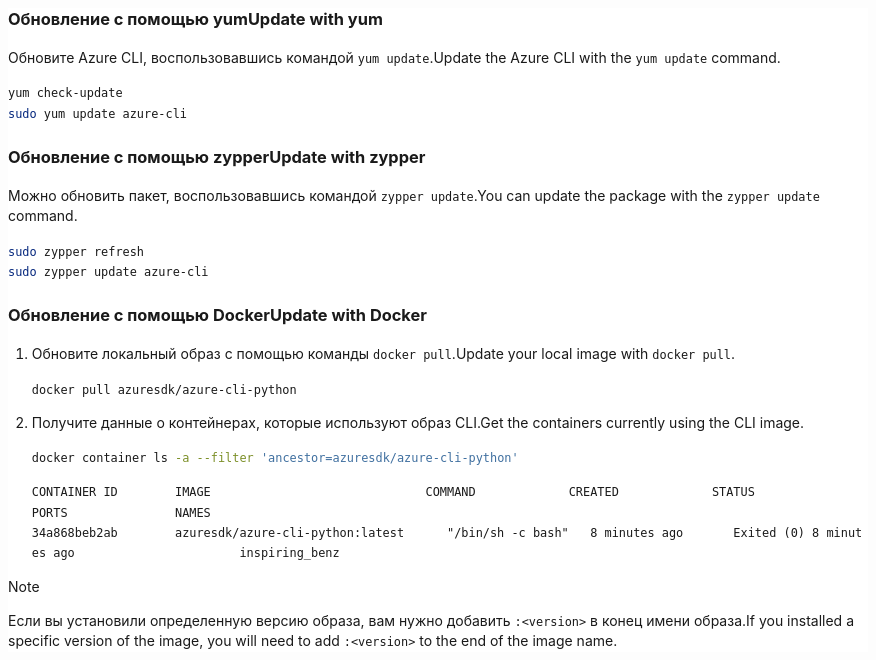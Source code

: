 ### <a name="update-with-yum"></a><span data-ttu-id="2bf4d-202">Обновление с помощью yum</span><span class="sxs-lookup"><span data-stu-id="2bf4d-202">Update with yum</span></span>

<span data-ttu-id="2bf4d-203">Обновите Azure CLI, воспользовавшись командой `yum update`.</span><span class="sxs-lookup"><span data-stu-id="2bf4d-203">Update the Azure CLI with the `yum update` command.</span></span>

```bash
yum check-update
sudo yum update azure-cli
```

### <a name="update-with-zypper"></a><span data-ttu-id="2bf4d-204">Обновление с помощью zypper</span><span class="sxs-lookup"><span data-stu-id="2bf4d-204">Update with zypper</span></span>

<span data-ttu-id="2bf4d-205">Можно обновить пакет, воспользовавшись командой `zypper update`.</span><span class="sxs-lookup"><span data-stu-id="2bf4d-205">You can update the package with the `zypper update` command.</span></span>

```bash
sudo zypper refresh
sudo zypper update azure-cli
```

### <a name="update-with-docker"></a><span data-ttu-id="2bf4d-206">Обновление с помощью Docker</span><span class="sxs-lookup"><span data-stu-id="2bf4d-206">Update with Docker</span></span>

1. <span data-ttu-id="2bf4d-207">Обновите локальный образ с помощью команды `docker pull`.</span><span class="sxs-lookup"><span data-stu-id="2bf4d-207">Update your local image with `docker pull`.</span></span>

   ```bash
   docker pull azuresdk/azure-cli-python
   ```

2. <span data-ttu-id="2bf4d-208">Получите данные о контейнерах, которые используют образ CLI.</span><span class="sxs-lookup"><span data-stu-id="2bf4d-208">Get the containers currently using the CLI image.</span></span>

   ```bash
   docker container ls -a --filter 'ancestor=azuresdk/azure-cli-python'
   ```

   ```output
   CONTAINER ID        IMAGE                              COMMAND             CREATED             STATUS                        PORTS               NAMES
   34a868beb2ab        azuresdk/azure-cli-python:latest      "/bin/sh -c bash"   8 minutes ago       Exited (0) 8 minutes ago                       inspiring_benz
   ```

> [!NOTE]
> <span data-ttu-id="2bf4d-209">Если вы установили определенную версию образа, вам нужно добавить `:<version>` в конец имени образа.</span><span class="sxs-lookup"><span data-stu-id="2bf4d-209">If you installed a specific version of the image, you will need to add `:<version>` to the end of the image name.</span></span>
